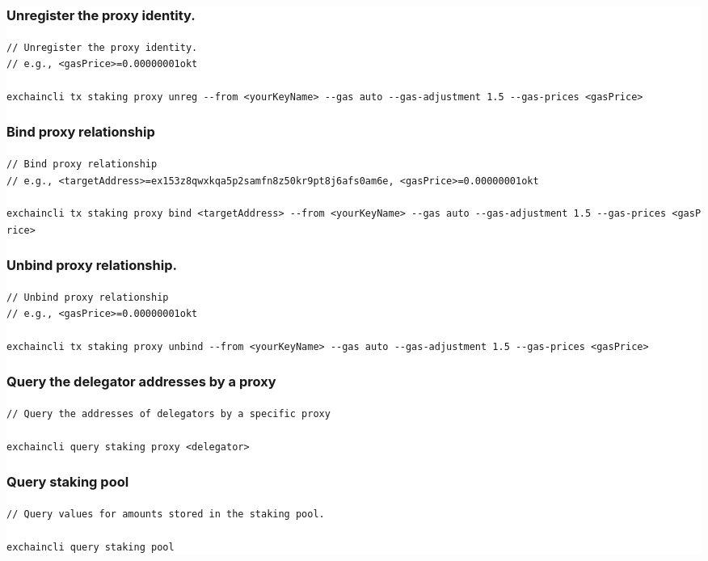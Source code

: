 ### Unregister the proxy identity.

```shell
// Unregister the proxy identity.
// e.g., <gasPrice>=0.00000001okt

exchaincli tx staking proxy unreg --from <yourKeyName> --gas auto --gas-adjustment 1.5 --gas-prices <gasPrice>
```



### Bind proxy relationship

```shell
// Bind proxy relationship
// e.g., <targetAddress>=ex153z8qwxkqa5p2samfn8z50kr9pt8j6afs0am6e, <gasPrice>=0.00000001okt

exchaincli tx staking proxy bind <targetAddress> --from <yourKeyName> --gas auto --gas-adjustment 1.5 --gas-prices <gasPrice>
```



### Unbind proxy relationship.

```shell
// Unbind proxy relationship
// e.g., <gasPrice>=0.00000001okt

exchaincli tx staking proxy unbind --from <yourKeyName> --gas auto --gas-adjustment 1.5 --gas-prices <gasPrice>
```



### Query the delegator addresses by a proxy

```Shell
// Query the addresses of delegators by a specific proxy

exchaincli query staking proxy <delegator>
```



### Query staking pool

```shell
// Query values for amounts stored in the staking pool.

exchaincli query staking pool
```

